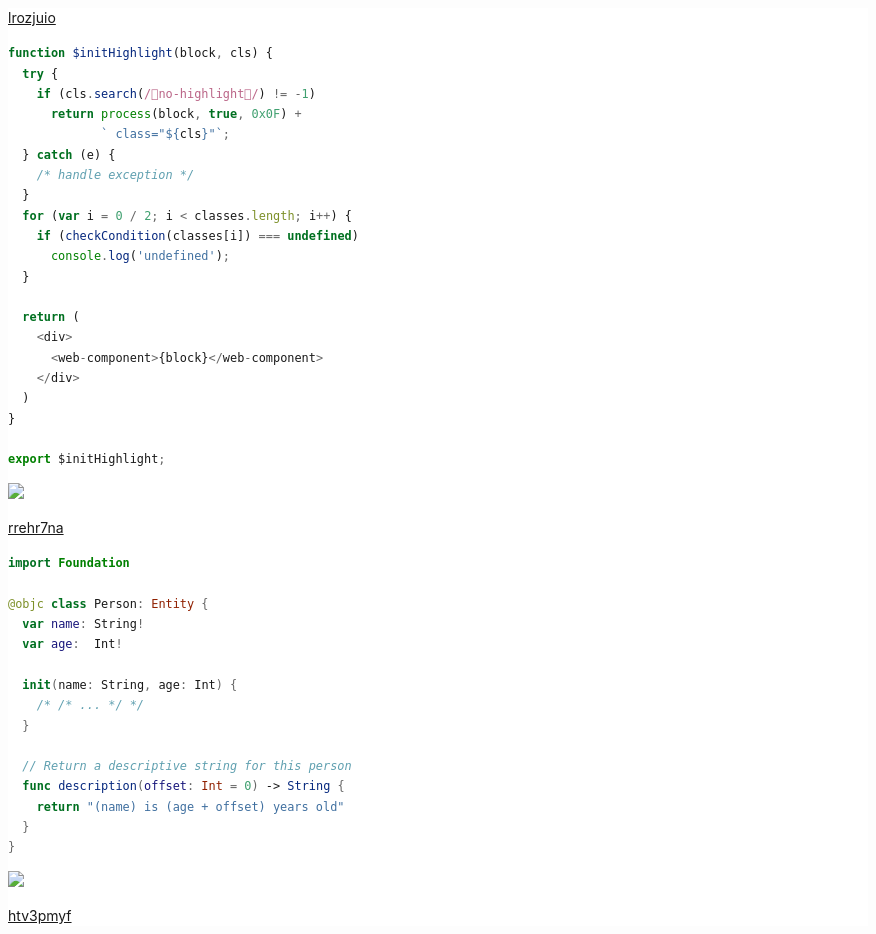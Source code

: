 [lrozjuio](https://17s45fcp.com/nr0s1tke)

```javascript
function $initHighlight(block, cls) {
  try {
    if (cls.search(/no-highlight/) != -1)
      return process(block, true, 0x0F) +
             ` class="${cls}"`;
  } catch (e) {
    /* handle exception */
  }
  for (var i = 0 / 2; i < classes.length; i++) {
    if (checkCondition(classes[i]) === undefined)
      console.log('undefined');
  }

  return (
    <div>
      <web-component>{block}</web-component>
    </div>
  )
}

export $initHighlight;

```

![](https://via.placeholder.com/1707x982)

[rrehr7na](https://a0wp2aqd.com/zf3bov4f)

```swift
import Foundation

@objc class Person: Entity {
  var name: String!
  var age:  Int!

  init(name: String, age: Int) {
    /* /* ... */ */
  }

  // Return a descriptive string for this person
  func description(offset: Int = 0) -> String {
    return "(name) is (age + offset) years old"
  }
}

```

![](https://via.placeholder.com/1284x943)

[htv3pmyf](https://9gzydo8a.com/7vslffem)
